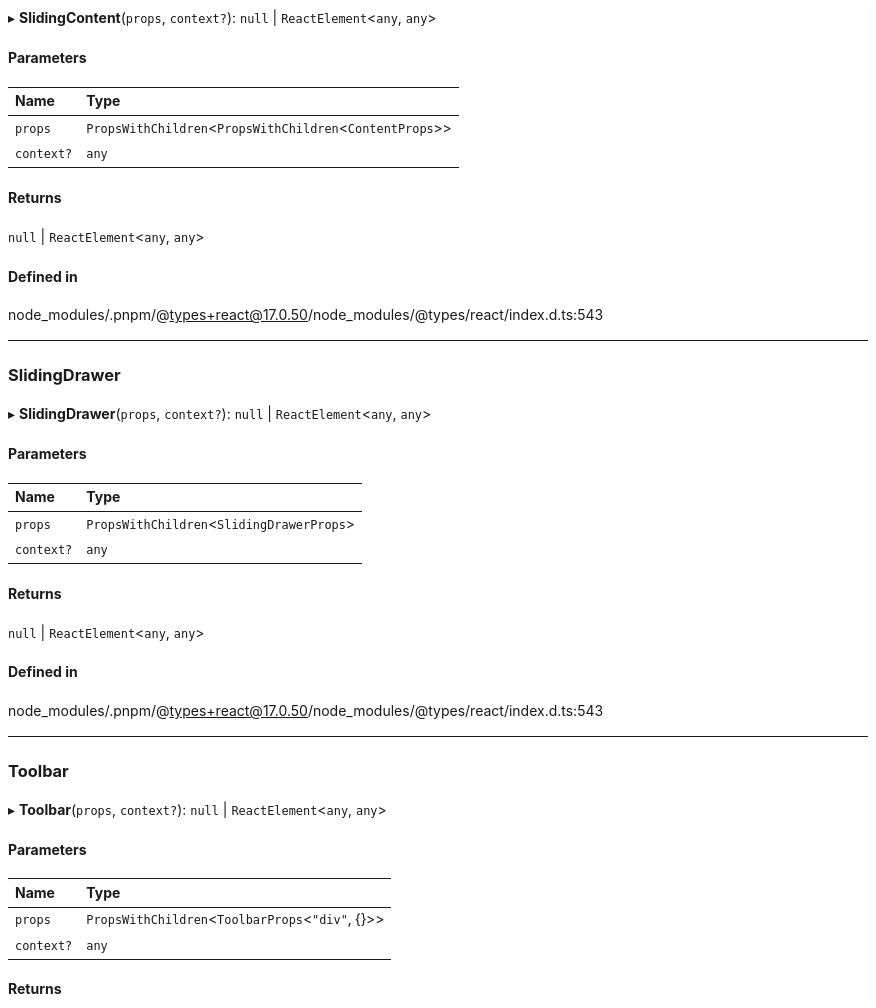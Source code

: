 ▸ **SlidingContent**(`props`, `context?`): ``null`` \| `ReactElement`<`any`, `any`\>

#### Parameters

| Name | Type |
| :------ | :------ |
| `props` | `PropsWithChildren`<`PropsWithChildren`<`ContentProps`\>\> |
| `context?` | `any` |

#### Returns

``null`` \| `ReactElement`<`any`, `any`\>

#### Defined in

node_modules/.pnpm/@types+react@17.0.50/node_modules/@types/react/index.d.ts:543

___

### SlidingDrawer

▸ **SlidingDrawer**(`props`, `context?`): ``null`` \| `ReactElement`<`any`, `any`\>

#### Parameters

| Name | Type |
| :------ | :------ |
| `props` | `PropsWithChildren`<`SlidingDrawerProps`\> |
| `context?` | `any` |

#### Returns

``null`` \| `ReactElement`<`any`, `any`\>

#### Defined in

node_modules/.pnpm/@types+react@17.0.50/node_modules/@types/react/index.d.ts:543

___

### Toolbar

▸ **Toolbar**(`props`, `context?`): ``null`` \| `ReactElement`<`any`, `any`\>

#### Parameters

| Name | Type |
| :------ | :------ |
| `props` | `PropsWithChildren`<`ToolbarProps`<``"div"``, {}\>\> |
| `context?` | `any` |

#### Returns
